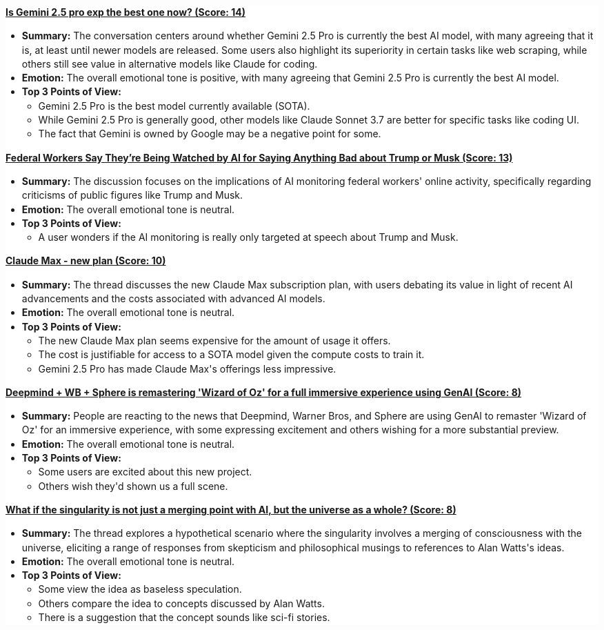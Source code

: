**[Is Gemini 2.5 pro exp the best one now? (Score: 14)](https://www.reddit.com/r/singularity/comments/1jvd8j7/is_gemini_25_pro_exp_the_best_one_now/)**
*  **Summary:** The conversation centers around whether Gemini 2.5 Pro is currently the best AI model, with many agreeing that it is, at least until newer models are released. Some users also highlight its superiority in certain tasks like web scraping, while others still see value in alternative models like Claude for coding.
*  **Emotion:** The overall emotional tone is positive, with many agreeing that Gemini 2.5 Pro is currently the best AI model.
*  **Top 3 Points of View:**
    * Gemini 2.5 Pro is the best model currently available (SOTA).
    * While Gemini 2.5 Pro is generally good, other models like Claude Sonnet 3.7 are better for specific tasks like coding UI.
    * The fact that Gemini is owned by Google may be a negative point for some.

**[Federal Workers Say They’re Being Watched by AI for Saying Anything Bad about Trump or Musk (Score: 13)](https://www.zmescience.com/science/news-science/federal-workers-say-theyre-being-watched-by-ai-for-saying-anything-bad-about-trump-or-musk/)**
*  **Summary:** The discussion focuses on the implications of AI monitoring federal workers' online activity, specifically regarding criticisms of public figures like Trump and Musk.
*  **Emotion:** The overall emotional tone is neutral.
*  **Top 3 Points of View:**
    * A user wonders if the AI monitoring is really only targeted at speech about Trump and Musk.

**[Claude Max - new plan (Score: 10)](https://i.redd.it/coylsy2tqute1.jpeg)**
*  **Summary:** The thread discusses the new Claude Max subscription plan, with users debating its value in light of recent AI advancements and the costs associated with advanced AI models.
*  **Emotion:** The overall emotional tone is neutral.
*  **Top 3 Points of View:**
    * The new Claude Max plan seems expensive for the amount of usage it offers.
    * The cost is justifiable for access to a SOTA model given the compute costs to train it.
    * Gemini 2.5 Pro has made Claude Max's offerings less impressive.

**[Deepmind + WB + Sphere is remastering 'Wizard of Oz' for a full immersive experience using GenAI (Score: 8)](https://i.redd.it/9yfzgv4rpute1.jpeg)**
*  **Summary:** People are reacting to the news that Deepmind, Warner Bros, and Sphere are using GenAI to remaster 'Wizard of Oz' for an immersive experience, with some expressing excitement and others wishing for a more substantial preview.
*  **Emotion:** The overall emotional tone is neutral.
*  **Top 3 Points of View:**
    * Some users are excited about this new project.
    * Others wish they'd shown us a full scene.

**[What if the singularity is not just a merging point with AI, but the universe as a whole? (Score: 8)](https://www.reddit.com/r/singularity/comments/1jvdu9i/what_if_the_singularity_is_not_just_a_merging/)**
*  **Summary:** The thread explores a hypothetical scenario where the singularity involves a merging of consciousness with the universe, eliciting a range of responses from skepticism and philosophical musings to references to Alan Watts's ideas.
*  **Emotion:** The overall emotional tone is neutral.
*  **Top 3 Points of View:**
    * Some view the idea as baseless speculation.
    * Others compare the idea to concepts discussed by Alan Watts.
    * There is a suggestion that the concept sounds like sci-fi stories.
